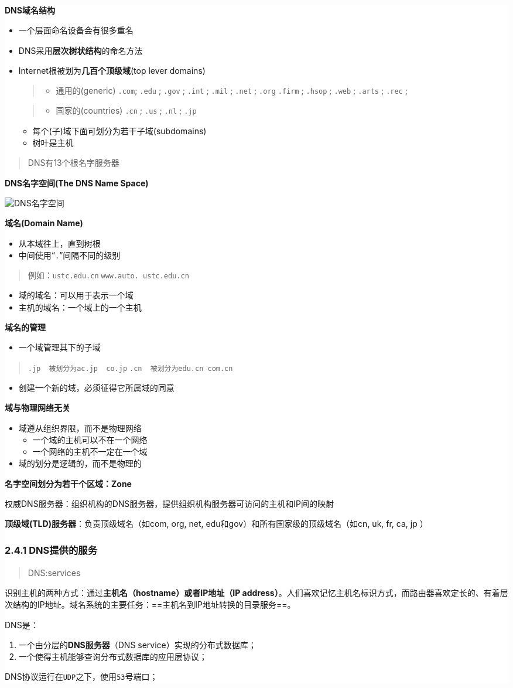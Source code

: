 **DNS域名结构**
* 一个层面命名设备会有很多重名
* DNS采用**层次树状结构**的命名方法
* Internet根被划为**几百个顶级域**(top lever domains)
    > * 通用的(generic)
    > `.com`; `.edu` ; `.gov` ; `.int` ;  `.mil`  ;  `.net`   ; `.org`
    > `.firm` ; `.hsop`  ;  `.web` ; `.arts`  ; `.rec`  ; 

    > * 国家的(countries)
    > `.cn`  ;  `.us`  ; `.nl`  ; `.jp`
    
    * 每个(子)域下面可划分为若干子域(subdomains)
    * 树叶是主机
> DNS有13个根名字服务器

**DNS名字空间(The DNS Name Space)**

![DNS名字空间](\image\TheDNSNameSpace.png "DNS名字空间")

**域名(Domain Name)**
- 从本域往上，直到树根
- 中间使用“`.`”间隔不同的级别
> 例如：`ustc.edu.cn` `www.auto. ustc.edu.cn`
- 域的域名：可以用于表示一个域
- 主机的域名：一个域上的一个主机

**域名的管理**
- 一个域管理其下的子域
> `.jp  被划分为ac.jp  co.jp` `.cn  被划分为edu.cn com.cn`
- 创建一个新的域，必须征得它所属域的同意

**域与物理网络无关**
- 域遵从组织界限，而不是物理网络
    - 一个域的主机可以不在一个网络
    - 一个网络的主机不一定在一个域
- 域的划分是逻辑的，而不是物理的

**名字空间划分为若干个区域：Zone**

权威DNS服务器：组织机构的DNS服务器，提供组织机构服务器可访问的主机和IP间的映射

**顶级域(TLD)服务器**：负责顶级域名（如com, org, net, edu和gov）和所有国家级的顶级域名（如cn, uk, fr, ca, jp ）
### 2.4.1 DNS提供的服务

> DNS:services

识别主机的两种方式：通过**主机名（hostname）**或者**IP地址（IP address）**。人们喜欢记忆主机名标识方式，而路由器喜欢定长的、有着层次结构的IP地址。域名系统的主要任务：==主机名到IP地址转换的目录服务==。

DNS是：

1. 一个由分层的**DNS服务器**（DNS service）实现的分布式数据库；
2. 一个使得主机能够查询分布式数据库的应用层协议；

DNS协议运行在`UDP`之下，使用`53`号端口；
